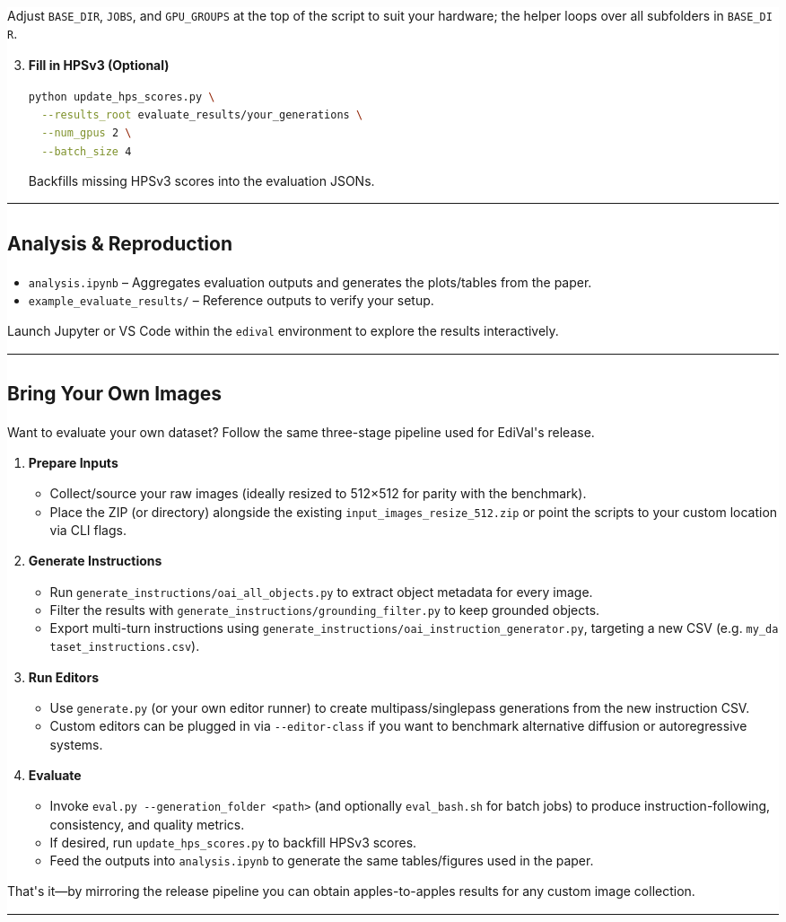    Adjust `BASE_DIR`, `JOBS`, and `GPU_GROUPS` at the top of the script to suit your hardware; the helper loops over all subfolders in `BASE_DIR`.

3. **Fill in HPSv3 (Optional)**

   ```bash
   python update_hps_scores.py \
     --results_root evaluate_results/your_generations \
     --num_gpus 2 \
     --batch_size 4
   ```

   Backfills missing HPSv3 scores into the evaluation JSONs.

---

## Analysis & Reproduction

- `analysis.ipynb` – Aggregates evaluation outputs and generates the plots/tables from the paper.
- `example_evaluate_results/` – Reference outputs to verify your setup.

Launch Jupyter or VS Code within the `edival` environment to explore the results interactively.

---

## Bring Your Own Images

Want to evaluate your own dataset? Follow the same three-stage pipeline used for EdiVal's release.

1. **Prepare Inputs**
   - Collect/source your raw images (ideally resized to 512×512 for parity with the benchmark).
   - Place the ZIP (or directory) alongside the existing `input_images_resize_512.zip` or point the scripts to your custom location via CLI flags.

2. **Generate Instructions**
   - Run `generate_instructions/oai_all_objects.py` to extract object metadata for every image.
   - Filter the results with `generate_instructions/grounding_filter.py` to keep grounded objects.
   - Export multi-turn instructions using `generate_instructions/oai_instruction_generator.py`, targeting a new CSV (e.g. `my_dataset_instructions.csv`).

3. **Run Editors**
   - Use `generate.py` (or your own editor runner) to create multipass/singlepass generations from the new instruction CSV.
   - Custom editors can be plugged in via `--editor-class` if you want to benchmark alternative diffusion or autoregressive systems.

4. **Evaluate**
   - Invoke `eval.py --generation_folder <path>` (and optionally `eval_bash.sh` for batch jobs) to produce instruction-following, consistency, and quality metrics.
   - If desired, run `update_hps_scores.py` to backfill HPSv3 scores.
   - Feed the outputs into `analysis.ipynb` to generate the same tables/figures used in the paper.

That's it—by mirroring the release pipeline you can obtain apples-to-apples results for any custom image collection.

---
